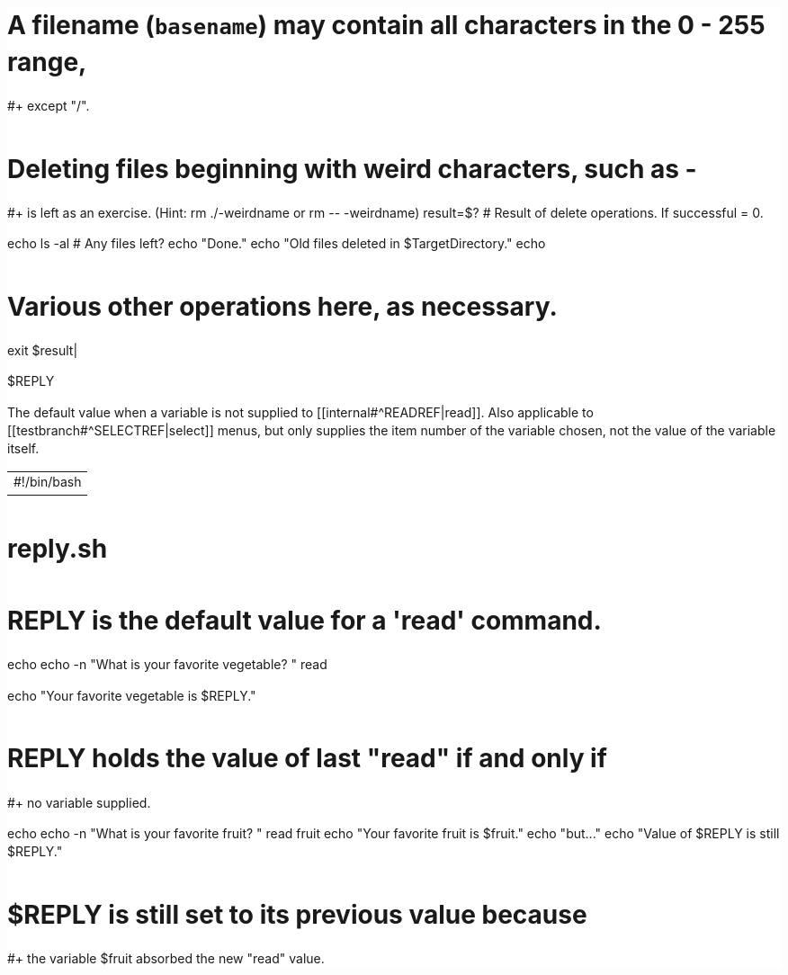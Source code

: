 #  A filename (`basename`) may contain all characters in the 0 - 255 range,
#+ except "/".
#  Deleting files beginning with weird characters, such as -
#+ is left as an exercise. (Hint: rm ./-weirdname or rm -- -weirdname)
result=$?   # Result of delete operations. If successful = 0.

echo
ls -al              # Any files left?
echo "Done."
echo "Old files deleted in $TargetDirectory."
echo

# Various other operations here, as necessary.

exit $result|

$REPLY

The default value when a variable is not supplied to [[internal#^READREF|read]]. Also applicable to [[testbranch#^SELECTREF|select]] menus, but only supplies the item number of the variable chosen, not the value of the variable itself.

|   |
|---|
|#!/bin/bash
# reply.sh

# REPLY is the default value for a 'read' command.

echo
echo -n "What is your favorite vegetable? "
read

echo "Your favorite vegetable is $REPLY."
#  REPLY holds the value of last "read" if and only if
#+ no variable supplied.

echo
echo -n "What is your favorite fruit? "
read fruit
echo "Your favorite fruit is $fruit."
echo "but..."
echo "Value of \$REPLY is still $REPLY."
#  $REPLY is still set to its previous value because
#+ the variable $fruit absorbed the new "read" value.


[^1]: A _stack register_ is a set of consecutive memory locations, such that the values stored (_pushed_) are retrieved (_popped_) in _reverse_ order. The last value stored is the first retrieved. This is sometimes called a _LIFO_ (_last-in-first-out_) or _pushdown_ stack.
[^2]: The PID of the currently running script is $$, of course.
[[localvar#^RECURSIONREF|^3]: Somewhat analogous to [recursion]], in this context _nesting_ refers to a pattern embedded within a larger pattern. One of the definitions of _nest_, according to the 1913 edition of _Webster's Dictionary_, illustrates this beautifully: "_A collection of boxes, cases, or the like, of graduated size, each put within the one next larger._"
[^4]: The words "argument" and "parameter" are often used interchangeably. In the context of this document, they have the same precise meaning: _a variable passed to a script or function._
[[internalvariables#^BASHPIDREF|^5]: Within a script, inside a subshell, $$ [returns the PID of the script]], not the subshell.